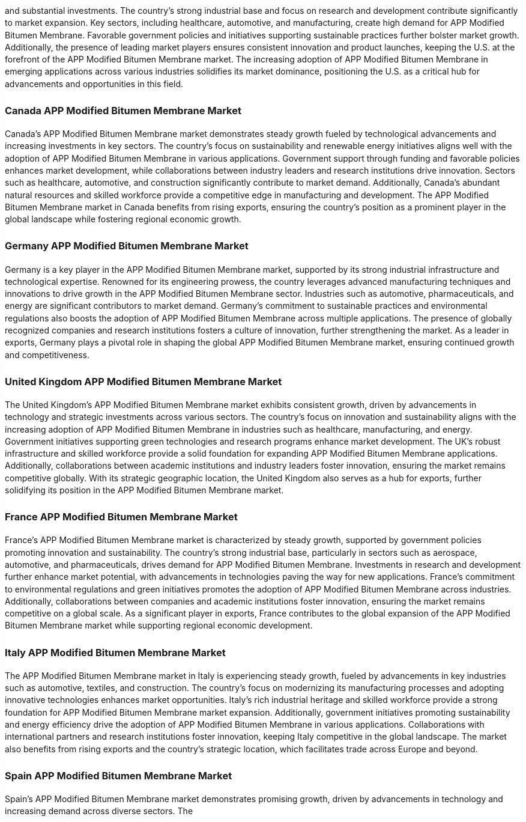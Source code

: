 and substantial investments. The country&rsquo;s strong industrial base and focus on research and development contribute significantly to market expansion. Key sectors, including healthcare, automotive, and manufacturing, create high demand for APP Modified Bitumen Membrane. Favorable government policies and initiatives supporting sustainable practices further bolster market growth. Additionally, the presence of leading market players ensures consistent innovation and product launches, keeping the U.S. at the forefront of the APP Modified Bitumen Membrane market. The increasing adoption of APP Modified Bitumen Membrane in emerging applications across various industries solidifies its market dominance, positioning the U.S. as a critical hub for advancements and opportunities in this field.</p><h3>Canada APP Modified Bitumen Membrane Market</h3><p>Canada&rsquo;s APP Modified Bitumen Membrane market demonstrates steady growth fueled by technological advancements and increasing investments in key sectors. The country&rsquo;s focus on sustainability and renewable energy initiatives aligns well with the adoption of APP Modified Bitumen Membrane in various applications. Government support through funding and favorable policies enhances market development, while collaborations between industry leaders and research institutions drive innovation. Sectors such as healthcare, automotive, and construction significantly contribute to market demand. Additionally, Canada&rsquo;s abundant natural resources and skilled workforce provide a competitive edge in manufacturing and development. The APP Modified Bitumen Membrane market in Canada benefits from rising exports, ensuring the country&rsquo;s position as a prominent player in the global landscape while fostering regional economic growth.</p><h3>Germany APP Modified Bitumen Membrane Market</h3><p>Germany is a key player in the APP Modified Bitumen Membrane market, supported by its strong industrial infrastructure and technological expertise. Renowned for its engineering prowess, the country leverages advanced manufacturing techniques and innovations to drive growth in the APP Modified Bitumen Membrane sector. Industries such as automotive, pharmaceuticals, and energy are significant contributors to market demand. Germany&rsquo;s commitment to sustainable practices and environmental regulations also boosts the adoption of APP Modified Bitumen Membrane across multiple applications. The presence of globally recognized companies and research institutions fosters a culture of innovation, further strengthening the market. As a leader in exports, Germany plays a pivotal role in shaping the global APP Modified Bitumen Membrane market, ensuring continued growth and competitiveness.</p><h3>United Kingdom APP Modified Bitumen Membrane Market</h3><p>The United Kingdom&rsquo;s APP Modified Bitumen Membrane market exhibits consistent growth, driven by advancements in technology and strategic investments across various sectors. The country&rsquo;s focus on innovation and sustainability aligns with the increasing adoption of APP Modified Bitumen Membrane in industries such as healthcare, manufacturing, and energy. Government initiatives supporting green technologies and research programs enhance market development. The UK&rsquo;s robust infrastructure and skilled workforce provide a solid foundation for expanding APP Modified Bitumen Membrane applications. Additionally, collaborations between academic institutions and industry leaders foster innovation, ensuring the market remains competitive globally. With its strategic geographic location, the United Kingdom also serves as a hub for exports, further solidifying its position in the APP Modified Bitumen Membrane market.</p><h3>France APP Modified Bitumen Membrane Market</h3><p>France&rsquo;s APP Modified Bitumen Membrane market is characterized by steady growth, supported by government policies promoting innovation and sustainability. The country&rsquo;s strong industrial base, particularly in sectors such as aerospace, automotive, and pharmaceuticals, drives demand for APP Modified Bitumen Membrane. Investments in research and development further enhance market potential, with advancements in technologies paving the way for new applications. France&rsquo;s commitment to environmental regulations and green initiatives promotes the adoption of APP Modified Bitumen Membrane across industries. Additionally, collaborations between companies and academic institutions foster innovation, ensuring the market remains competitive on a global scale. As a significant player in exports, France contributes to the global expansion of the APP Modified Bitumen Membrane market while supporting regional economic development.</p><h3>Italy APP Modified Bitumen Membrane Market</h3><p>The APP Modified Bitumen Membrane market in Italy is experiencing steady growth, fueled by advancements in key industries such as automotive, textiles, and construction. The country&rsquo;s focus on modernizing its manufacturing processes and adopting innovative technologies enhances market opportunities. Italy&rsquo;s rich industrial heritage and skilled workforce provide a strong foundation for APP Modified Bitumen Membrane market expansion. Additionally, government initiatives promoting sustainability and energy efficiency drive the adoption of APP Modified Bitumen Membrane in various applications. Collaborations with international partners and research institutions foster innovation, keeping Italy competitive in the global landscape. The market also benefits from rising exports and the country&rsquo;s strategic location, which facilitates trade across Europe and beyond.</p><h3>Spain APP Modified Bitumen Membrane Market</h3><p>Spain&rsquo;s APP Modified Bitumen Membrane market demonstrates promising growth, driven by advancements in technology and increasing demand across diverse sectors. The
